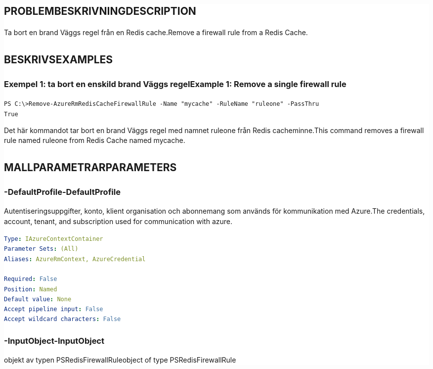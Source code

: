 ## <span data-ttu-id="9b093-107">PROBLEMBESKRIVNING</span><span class="sxs-lookup"><span data-stu-id="9b093-107">DESCRIPTION</span></span>
<span data-ttu-id="9b093-108">Ta bort en brand Väggs regel från en Redis cache.</span><span class="sxs-lookup"><span data-stu-id="9b093-108">Remove a firewall rule from a Redis Cache.</span></span>

## <span data-ttu-id="9b093-109">BESKRIVS</span><span class="sxs-lookup"><span data-stu-id="9b093-109">EXAMPLES</span></span>

### <span data-ttu-id="9b093-110">Exempel 1: ta bort en enskild brand Väggs regel</span><span class="sxs-lookup"><span data-stu-id="9b093-110">Example 1: Remove a single firewall rule</span></span>
```
PS C:\>Remove-AzureRmRedisCacheFirewallRule -Name "mycache" -RuleName "ruleone" -PassThru
True
```

<span data-ttu-id="9b093-111">Det här kommandot tar bort en brand Väggs regel med namnet ruleone från Redis cacheminne.</span><span class="sxs-lookup"><span data-stu-id="9b093-111">This command removes a firewall rule named ruleone from Redis Cache named mycache.</span></span> 

## <span data-ttu-id="9b093-112">MALLPARAMETRAR</span><span class="sxs-lookup"><span data-stu-id="9b093-112">PARAMETERS</span></span>

### <span data-ttu-id="9b093-113">-DefaultProfile</span><span class="sxs-lookup"><span data-stu-id="9b093-113">-DefaultProfile</span></span>
<span data-ttu-id="9b093-114">Autentiseringsuppgifter, konto, klient organisation och abonnemang som används för kommunikation med Azure.</span><span class="sxs-lookup"><span data-stu-id="9b093-114">The credentials, account, tenant, and subscription used for communication with azure.</span></span>

```yaml
Type: IAzureContextContainer
Parameter Sets: (All)
Aliases: AzureRmContext, AzureCredential

Required: False
Position: Named
Default value: None
Accept pipeline input: False
Accept wildcard characters: False
```

### <span data-ttu-id="9b093-115">-InputObject</span><span class="sxs-lookup"><span data-stu-id="9b093-115">-InputObject</span></span>
<span data-ttu-id="9b093-116">objekt av typen PSRedisFirewallRule</span><span class="sxs-lookup"><span data-stu-id="9b093-116">object of type PSRedisFirewallRule</span></span>
